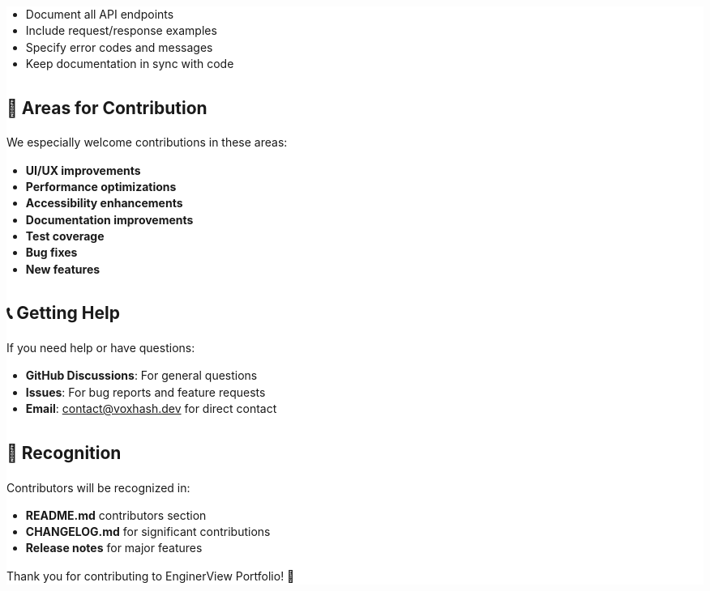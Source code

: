 - Document all API endpoints
- Include request/response examples
- Specify error codes and messages
- Keep documentation in sync with code

## 🎯 Areas for Contribution

We especially welcome contributions in these areas:

- **UI/UX improvements**
- **Performance optimizations**
- **Accessibility enhancements**
- **Documentation improvements**
- **Test coverage**
- **Bug fixes**
- **New features**

## 📞 Getting Help

If you need help or have questions:

- **GitHub Discussions**: For general questions
- **Issues**: For bug reports and feature requests
- **Email**: contact@voxhash.dev for direct contact

## 🙏 Recognition

Contributors will be recognized in:

- **README.md** contributors section
- **CHANGELOG.md** for significant contributions
- **Release notes** for major features

Thank you for contributing to EnginerView Portfolio! 🎉
